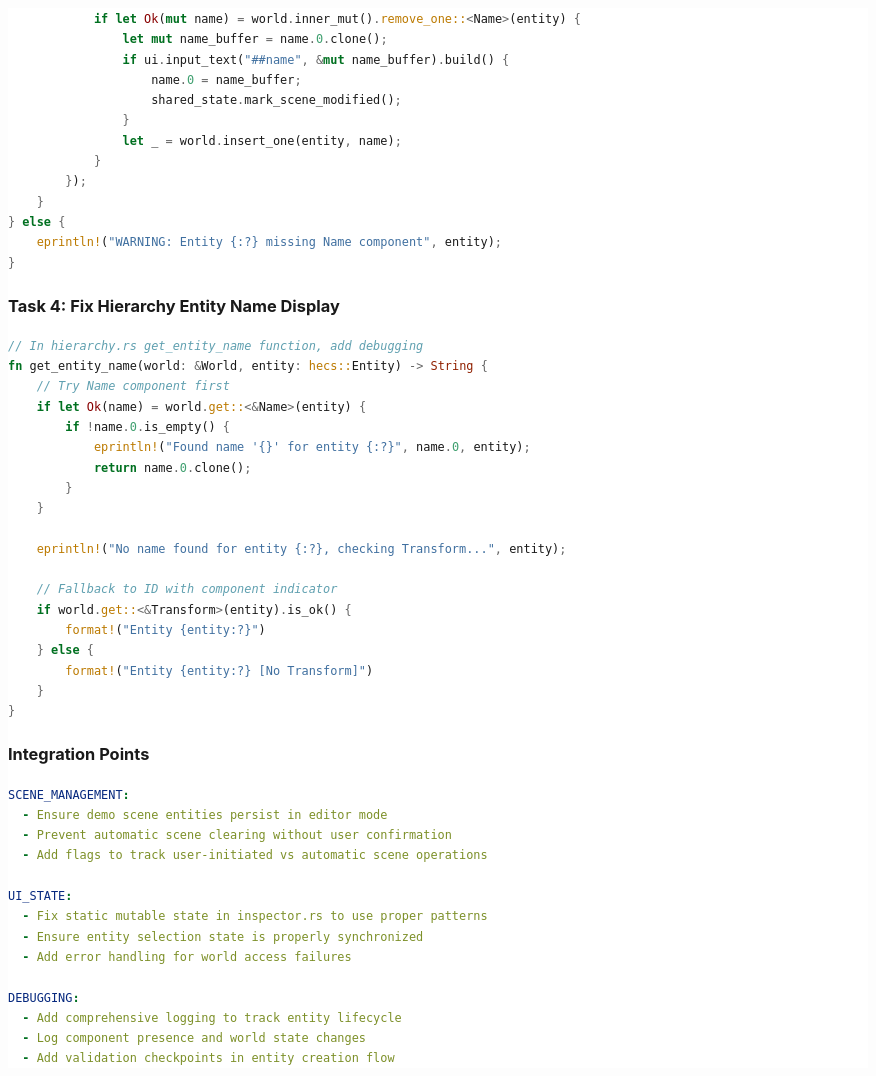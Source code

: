 ```rust
            if let Ok(mut name) = world.inner_mut().remove_one::<Name>(entity) {
                let mut name_buffer = name.0.clone();
                if ui.input_text("##name", &mut name_buffer).build() {
                    name.0 = name_buffer;
                    shared_state.mark_scene_modified();
                }
                let _ = world.insert_one(entity, name);
            }
        });
    }
} else {
    eprintln!("WARNING: Entity {:?} missing Name component", entity);
}
```

### Task 4: Fix Hierarchy Entity Name Display
```rust
// In hierarchy.rs get_entity_name function, add debugging
fn get_entity_name(world: &World, entity: hecs::Entity) -> String {
    // Try Name component first
    if let Ok(name) = world.get::<&Name>(entity) {
        if !name.0.is_empty() {
            eprintln!("Found name '{}' for entity {:?}", name.0, entity);
            return name.0.clone();
        }
    }
    
    eprintln!("No name found for entity {:?}, checking Transform...", entity);
    
    // Fallback to ID with component indicator
    if world.get::<&Transform>(entity).is_ok() {
        format!("Entity {entity:?}")
    } else {
        format!("Entity {entity:?} [No Transform]")
    }
}
```

### Integration Points
```yaml
SCENE_MANAGEMENT:
  - Ensure demo scene entities persist in editor mode
  - Prevent automatic scene clearing without user confirmation
  - Add flags to track user-initiated vs automatic scene operations

UI_STATE:
  - Fix static mutable state in inspector.rs to use proper patterns
  - Ensure entity selection state is properly synchronized
  - Add error handling for world access failures

DEBUGGING:
  - Add comprehensive logging to track entity lifecycle
  - Log component presence and world state changes
  - Add validation checkpoints in entity creation flow
```
